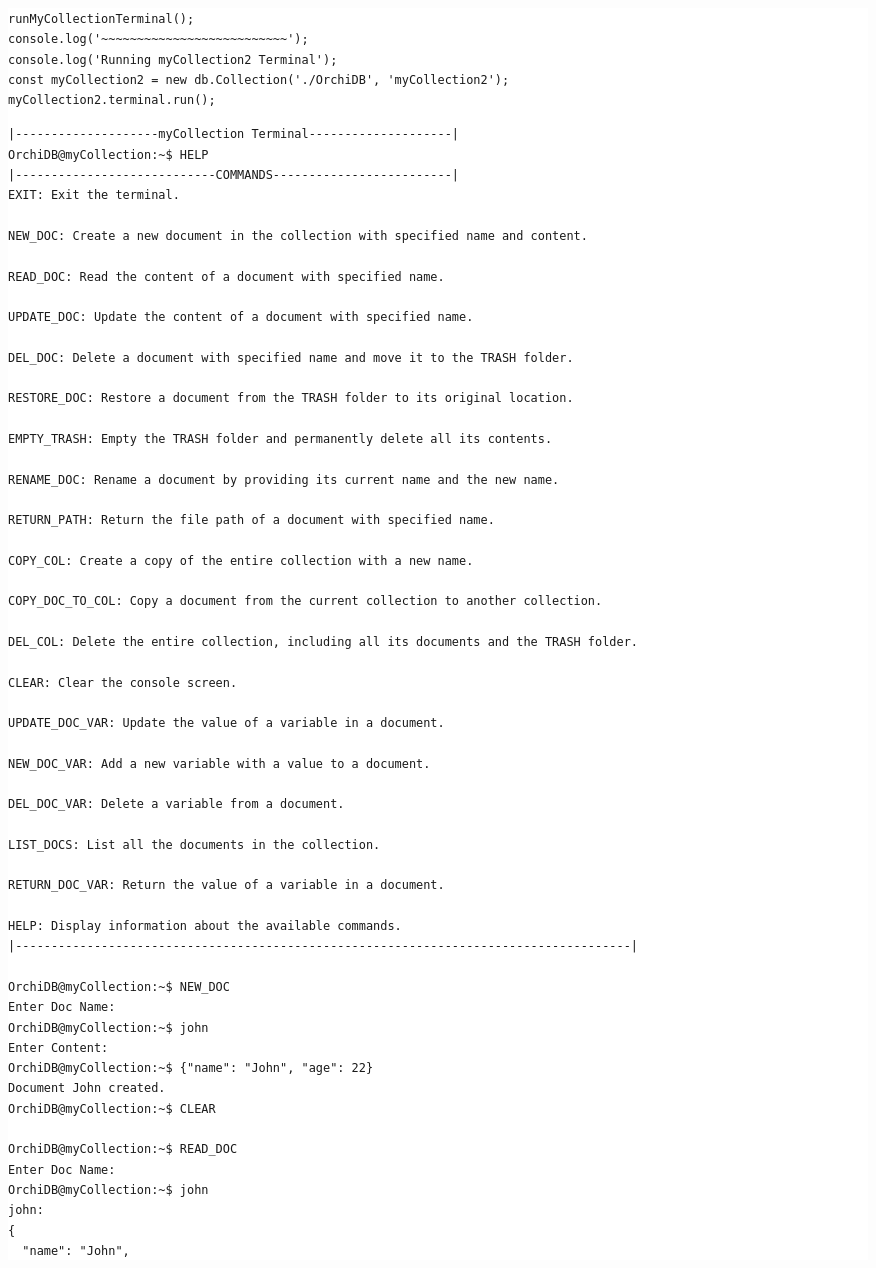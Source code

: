 ~~~
runMyCollectionTerminal(); 
console.log('~~~~~~~~~~~~~~~~~~~~~~~~~~');
console.log('Running myCollection2 Terminal');
const myCollection2 = new db.Collection('./OrchiDB', 'myCollection2');
myCollection2.terminal.run();
~~~
```
|--------------------myCollection Terminal--------------------|
OrchiDB@myCollection:~$ HELP
|----------------------------COMMANDS-------------------------|
EXIT: Exit the terminal.

NEW_DOC: Create a new document in the collection with specified name and content.

READ_DOC: Read the content of a document with specified name.

UPDATE_DOC: Update the content of a document with specified name.

DEL_DOC: Delete a document with specified name and move it to the TRASH folder.

RESTORE_DOC: Restore a document from the TRASH folder to its original location.

EMPTY_TRASH: Empty the TRASH folder and permanently delete all its contents.

RENAME_DOC: Rename a document by providing its current name and the new name.

RETURN_PATH: Return the file path of a document with specified name.

COPY_COL: Create a copy of the entire collection with a new name.

COPY_DOC_TO_COL: Copy a document from the current collection to another collection.

DEL_COL: Delete the entire collection, including all its documents and the TRASH folder.

CLEAR: Clear the console screen.

UPDATE_DOC_VAR: Update the value of a variable in a document.

NEW_DOC_VAR: Add a new variable with a value to a document.

DEL_DOC_VAR: Delete a variable from a document.

LIST_DOCS: List all the documents in the collection.

RETURN_DOC_VAR: Return the value of a variable in a document.

HELP: Display information about the available commands.
|--------------------------------------------------------------------------------------|

OrchiDB@myCollection:~$ NEW_DOC
Enter Doc Name:
OrchiDB@myCollection:~$ john
Enter Content: 
OrchiDB@myCollection:~$ {"name": "John", "age": 22}
Document John created.
OrchiDB@myCollection:~$ CLEAR

OrchiDB@myCollection:~$ READ_DOC
Enter Doc Name:
OrchiDB@myCollection:~$ john
john:
{
  "name": "John",
```